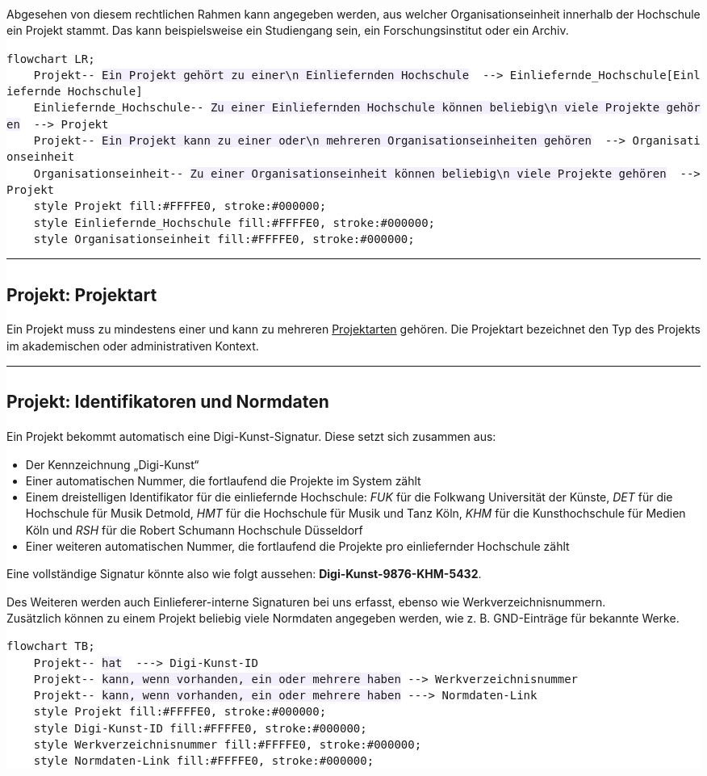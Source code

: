 Abgesehen von diesem rechtlichen Rahmen kann angegeben werden, aus welcher Organisationseinheit innerhalb der Hochschule ein Projekt stammt. Das kann beispielsweise ein Studiengang sein, ein Forschungsinstitut oder ein Archiv.

<pre class="mermaid">
flowchart LR;
    Projekt-- <span style="background-color: #f4effc">Ein Projekt gehört zu einer\n Einliefernden Hochschule</span>  --> Einliefernde_Hochschule[Einliefernde Hochschule]
    Einliefernde_Hochschule-- <span style="background-color: #f4effc">Zu einer Einliefernden Hochschule können beliebig\n viele Projekte gehören</span>  --> Projekt
    Projekt-- <span style="background-color: #f4effc">Ein Projekt kann zu einer oder\n mehreren Organisationseinheiten gehören</span>  --> Organisationseinheit
    Organisationseinheit-- <span style="background-color: #f4effc">Zu einer Organisationseinheit können beliebig\n viele Projekte gehören</span>  --> Projekt
    style Projekt fill:#FFFFE0, stroke:#000000;
    style Einliefernde_Hochschule fill:#FFFFE0, stroke:#000000;
    style Organisationseinheit fill:#FFFFE0, stroke:#000000;
</pre>

----

## Projekt: Projektart

Ein Projekt muss zu mindestens einer und kann zu mehreren [Projektarten](/technische-dokumentation/kontrollierte-vokabulare-und-taxonomien/projektarten) gehören. Die Projektart bezeichnet den Typ des Projekts im akademischen oder administrativen Kontext. 

----

## Projekt: Identifikatoren und Normdaten

Ein Projekt bekommt automatisch eine Digi-Kunst-Signatur. Diese setzt sich zusammen aus:

* Der Kennzeichnung „Digi-Kunst“
* Einer automatischen Nummer, die fortlaufend die Projekte im System zählt
* Einem dreistelligen Identifikator für die einliefernde Hochschule: *FUK* für die Folkwang Universität der Künste, *DET* für die Hochschule für Musik Detmold, *HMT* für die Hochschule für Musik und Tanz Köln, *KHM* für die Kunsthochschule für Medien Köln und *RSH* für die Robert Schumann Hochschule Düsseldorf
* Einer weiteren automatischen Nummer, die fortlaufend die Projekte pro einliefernder Hochschule zählt

Eine vollständige Signatur könnte also wie folgt aussehen: **Digi-Kunst-9876-KHM-5432**.

Des Weiteren werden auch Einlieferer-interne Signaturen bei uns erfasst, ebenso wie Werkverzeichnisnummern.  
Zusätzlich können zu einem Projekt beliebig viele Normdaten angegeben werden, wie z. B. GND-Einträge für bekannte Werke.

<pre class="mermaid">
flowchart TB;
    Projekt-- <span style="background-color: #f4effc">hat</span>  ---> Digi-Kunst-ID
    Projekt-- <span style="background-color: #f4effc">kann, wenn vorhanden, ein oder mehrere haben</span> --> Werkverzeichnisnummer
    Projekt-- <span style="background-color: #f4effc">kann, wenn vorhanden, ein oder mehrere haben</span> ---> Normdaten-Link
    style Projekt fill:#FFFFE0, stroke:#000000;
    style Digi-Kunst-ID fill:#FFFFE0, stroke:#000000;
    style Werkverzeichnisnummer fill:#FFFFE0, stroke:#000000;
    style Normdaten-Link fill:#FFFFE0, stroke:#000000;
</pre>
